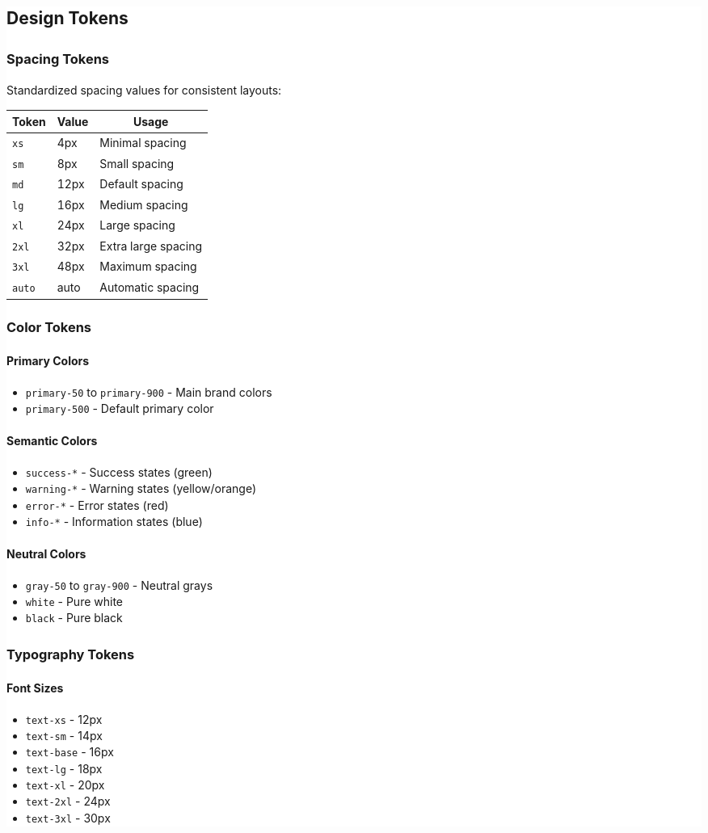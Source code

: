 ## Design Tokens

### Spacing Tokens

Standardized spacing values for consistent layouts:

| Token | Value | Usage |
|-------|-------|-------|
| `xs` | 4px | Minimal spacing |
| `sm` | 8px | Small spacing |
| `md` | 12px | Default spacing |
| `lg` | 16px | Medium spacing |
| `xl` | 24px | Large spacing |
| `2xl` | 32px | Extra large spacing |
| `3xl` | 48px | Maximum spacing |
| `auto` | auto | Automatic spacing |

### Color Tokens

#### Primary Colors
- `primary-50` to `primary-900` - Main brand colors
- `primary-500` - Default primary color

#### Semantic Colors
- `success-*` - Success states (green)
- `warning-*` - Warning states (yellow/orange)
- `error-*` - Error states (red)
- `info-*` - Information states (blue)

#### Neutral Colors
- `gray-50` to `gray-900` - Neutral grays
- `white` - Pure white
- `black` - Pure black

### Typography Tokens

#### Font Sizes
- `text-xs` - 12px
- `text-sm` - 14px
- `text-base` - 16px
- `text-lg` - 18px
- `text-xl` - 20px
- `text-2xl` - 24px
- `text-3xl` - 30px
